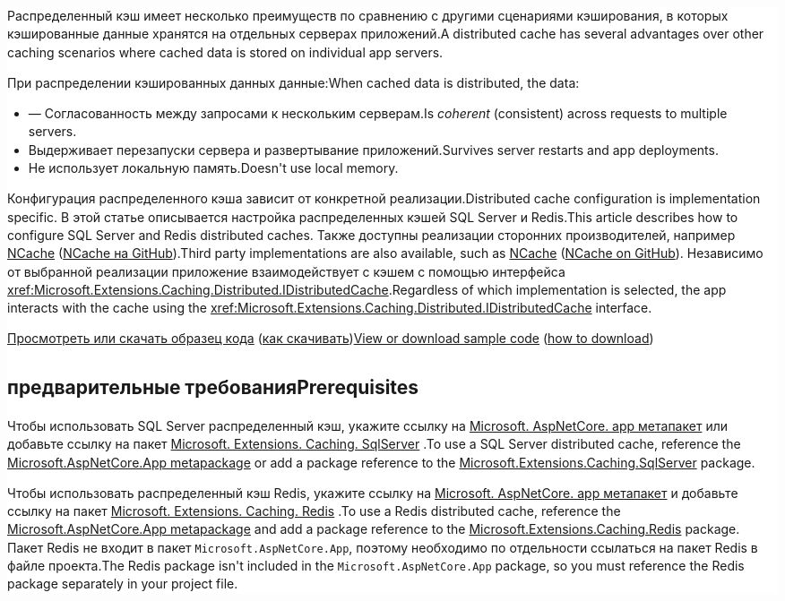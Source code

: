 <span data-ttu-id="c110e-301">Распределенный кэш имеет несколько преимуществ по сравнению с другими сценариями кэширования, в которых кэшированные данные хранятся на отдельных серверах приложений.</span><span class="sxs-lookup"><span data-stu-id="c110e-301">A distributed cache has several advantages over other caching scenarios where cached data is stored on individual app servers.</span></span>

<span data-ttu-id="c110e-302">При распределении кэшированных данных данные:</span><span class="sxs-lookup"><span data-stu-id="c110e-302">When cached data is distributed, the data:</span></span>

* <span data-ttu-id="c110e-303">— Согласованность между запросами к нескольким серверам.</span><span class="sxs-lookup"><span data-stu-id="c110e-303">Is *coherent* (consistent) across requests to multiple servers.</span></span>
* <span data-ttu-id="c110e-304">Выдерживает перезапуски сервера и развертывание приложений.</span><span class="sxs-lookup"><span data-stu-id="c110e-304">Survives server restarts and app deployments.</span></span>
* <span data-ttu-id="c110e-305">Не использует локальную память.</span><span class="sxs-lookup"><span data-stu-id="c110e-305">Doesn't use local memory.</span></span>

<span data-ttu-id="c110e-306">Конфигурация распределенного кэша зависит от конкретной реализации.</span><span class="sxs-lookup"><span data-stu-id="c110e-306">Distributed cache configuration is implementation specific.</span></span> <span data-ttu-id="c110e-307">В этой статье описывается настройка распределенных кэшей SQL Server и Redis.</span><span class="sxs-lookup"><span data-stu-id="c110e-307">This article describes how to configure SQL Server and Redis distributed caches.</span></span> <span data-ttu-id="c110e-308">Также доступны реализации сторонних производителей, например [NCache](http://www.alachisoft.com/ncache/aspnet-core-idistributedcache-ncache.html) ([NCache на GitHub](https://github.com/Alachisoft/NCache)).</span><span class="sxs-lookup"><span data-stu-id="c110e-308">Third party implementations are also available, such as [NCache](http://www.alachisoft.com/ncache/aspnet-core-idistributedcache-ncache.html) ([NCache on GitHub](https://github.com/Alachisoft/NCache)).</span></span> <span data-ttu-id="c110e-309">Независимо от выбранной реализации приложение взаимодействует с кэшем с помощью интерфейса <xref:Microsoft.Extensions.Caching.Distributed.IDistributedCache>.</span><span class="sxs-lookup"><span data-stu-id="c110e-309">Regardless of which implementation is selected, the app interacts with the cache using the <xref:Microsoft.Extensions.Caching.Distributed.IDistributedCache> interface.</span></span>

<span data-ttu-id="c110e-310">[Просмотреть или скачать образец кода](https://github.com/dotnet/AspNetCore.Docs/tree/master/aspnetcore/performance/caching/distributed/samples/) ([как скачивать](xref:index#how-to-download-a-sample))</span><span class="sxs-lookup"><span data-stu-id="c110e-310">[View or download sample code](https://github.com/dotnet/AspNetCore.Docs/tree/master/aspnetcore/performance/caching/distributed/samples/) ([how to download](xref:index#how-to-download-a-sample))</span></span>

## <a name="prerequisites"></a><span data-ttu-id="c110e-311">предварительные требования</span><span class="sxs-lookup"><span data-stu-id="c110e-311">Prerequisites</span></span>

<span data-ttu-id="c110e-312">Чтобы использовать SQL Server распределенный кэш, укажите ссылку на [Microsoft. AspNetCore. app метапакет](xref:fundamentals/metapackage-app) или добавьте ссылку на пакет [Microsoft. Extensions. Caching. SqlServer](https://www.nuget.org/packages/Microsoft.Extensions.Caching.SqlServer) .</span><span class="sxs-lookup"><span data-stu-id="c110e-312">To use a SQL Server distributed cache, reference the [Microsoft.AspNetCore.App metapackage](xref:fundamentals/metapackage-app) or add a package reference to the [Microsoft.Extensions.Caching.SqlServer](https://www.nuget.org/packages/Microsoft.Extensions.Caching.SqlServer) package.</span></span>

<span data-ttu-id="c110e-313">Чтобы использовать распределенный кэш Redis, укажите ссылку на [Microsoft. AspNetCore. app метапакет](xref:fundamentals/metapackage-app) и добавьте ссылку на пакет [Microsoft. Extensions. Caching. Redis](https://www.nuget.org/packages/Microsoft.Extensions.Caching.Redis) .</span><span class="sxs-lookup"><span data-stu-id="c110e-313">To use a Redis distributed cache, reference the [Microsoft.AspNetCore.App metapackage](xref:fundamentals/metapackage-app) and add a package reference to the [Microsoft.Extensions.Caching.Redis](https://www.nuget.org/packages/Microsoft.Extensions.Caching.Redis) package.</span></span> <span data-ttu-id="c110e-314">Пакет Redis не входит в пакет `Microsoft.AspNetCore.App`, поэтому необходимо по отдельности ссылаться на пакет Redis в файле проекта.</span><span class="sxs-lookup"><span data-stu-id="c110e-314">The Redis package isn't included in the `Microsoft.AspNetCore.App` package, so you must reference the Redis package separately in your project file.</span></span>
